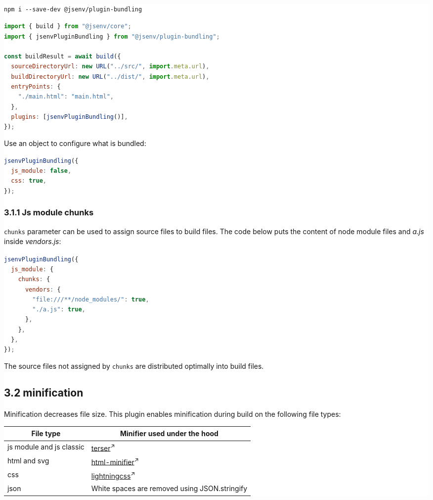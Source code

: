 ```console
npm i --save-dev @jsenv/plugin-bundling
```

```js
import { build } from "@jsenv/core";
import { jsenvPluginBundling } from "@jsenv/plugin-bundling";

const buildResult = await build({
  sourceDirectoryUrl: new URL("../src/", import.meta.url),
  buildDirectoryUrl: new URL("../dist/", import.meta.url),
  entryPoints: {
    "./main.html": "main.html",
  },
  plugins: [jsenvPluginBundling()],
});
```

Use an object to configure what is bundled:

```js
jsenvPluginBundling({
  js_module: false,
  css: true,
});
```

### 3.1.1 Js module chunks

`chunks` parameter can be used to assign source files to build files. The code below puts the content of node module files and _a.js_ inside _vendors.js_:

```js
jsenvPluginBundling({
  js_module: {
    chunks: {
      vendors: {
        "file:///**/node_modules/": true,
        "./a.js": true,
      },
    },
  },
});
```

The source files not assigned by `chunks` are distributed optimally into build files.

## 3.2 minification

Minification decreases file size.
This plugin enables minification during build on the following file types:

| File type                | Minifier used under the hood                                                |
| ------------------------ | --------------------------------------------------------------------------- |
| js module and js classic | [terser](https://github.com/terser/terser)<sup>↗</sup>                     |
| html and svg             | [html-minifier](https://github.com/kangax/html-minifier)<sup>↗</sup>       |
| css                      | [lightningcss](https://github.com/parcel-bundler/lightningcss)<sup>↗</sup> |
| json                     | White spaces are removed using JSON.stringify                               |
